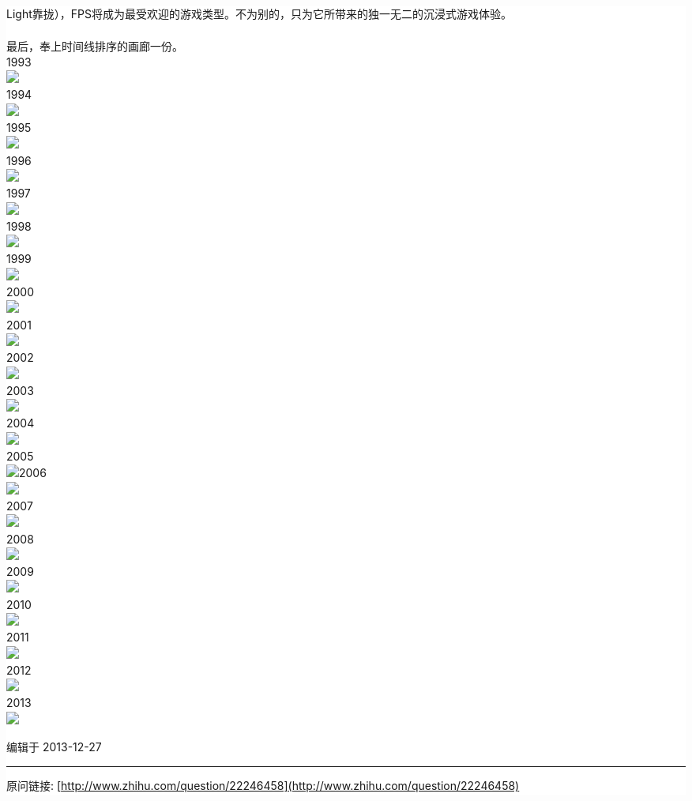 Light靠拢），FPS将成为最受欢迎的游戏类型。不为别的，只为它所带来的独一无二的沉浸式游戏体验。<br><br>最后，奉上时间线排序的画廊一份。<br>1993<br><img src="http://pic4.zhimg.com/ba64e4447528040ea49e0c9879431ba3_b.jpg" data-rawheight="768" data-rawwidth="1024" class="origin_image zh-lightbox-thumb" width="1024" data-original="http://pic4.zhimg.com/ba64e4447528040ea49e0c9879431ba3_r.jpg"><br>1994<br><img src="http://pic4.zhimg.com/5bf3156b52b0a9f1541c4798e9d156af_b.jpg" data-rawheight="562" data-rawwidth="1000" class="origin_image zh-lightbox-thumb" width="1000" data-original="http://pic4.zhimg.com/5bf3156b52b0a9f1541c4798e9d156af_r.jpg"><br>1995<br><img src="http://pic4.zhimg.com/8652537396b174516a590963424a378f_b.jpg" data-rawheight="360" data-rawwidth="480" class="origin_image zh-lightbox-thumb" width="480" data-original="http://pic4.zhimg.com/8652537396b174516a590963424a378f_r.jpg"><br>1996<br><img src="http://pic3.zhimg.com/4eb1a90a66780c1bb1501b0fb0f21b1e_b.jpg" data-rawheight="768" data-rawwidth="1024" class="origin_image zh-lightbox-thumb" width="1024" data-original="http://pic3.zhimg.com/4eb1a90a66780c1bb1501b0fb0f21b1e_r.jpg"><br>1997<br><img src="http://pic1.zhimg.com/38ea8712021901965bb65267bd28df10_b.jpg" data-rawheight="768" data-rawwidth="1024" class="origin_image zh-lightbox-thumb" width="1024" data-original="http://pic1.zhimg.com/38ea8712021901965bb65267bd28df10_r.jpg"><br>1998<br><img src="http://pic1.zhimg.com/62dc287d561d7f84844c466a62a10bbc_b.jpg" data-rawheight="450" data-rawwidth="600" class="origin_image zh-lightbox-thumb" width="600" data-original="http://pic1.zhimg.com/62dc287d561d7f84844c466a62a10bbc_r.jpg"><br>1999<br><img src="http://pic1.zhimg.com/b749257d01a093c6849465ccad2eb704_b.jpg" data-rawheight="768" data-rawwidth="1024" class="origin_image zh-lightbox-thumb" width="1024" data-original="http://pic1.zhimg.com/b749257d01a093c6849465ccad2eb704_r.jpg"><br>2000<br><img src="http://pic1.zhimg.com/eda5e53ced33f0dc521db66846498f58_b.jpg" data-rawheight="390" data-rawwidth="520" class="origin_image zh-lightbox-thumb" width="520" data-original="http://pic1.zhimg.com/eda5e53ced33f0dc521db66846498f58_r.jpg"><br>2001<br><img src="http://pic4.zhimg.com/1c297d89cdb2892fe94eec776e5a169b_b.jpg" data-rawheight="600" data-rawwidth="800" class="origin_image zh-lightbox-thumb" width="800" data-original="http://pic4.zhimg.com/1c297d89cdb2892fe94eec776e5a169b_r.jpg"><br>2002<br><img src="http://pic4.zhimg.com/c89aeb5cfdcd6e2e5640b0b77c4d0643_b.jpg" data-rawheight="1200" data-rawwidth="1600" class="origin_image zh-lightbox-thumb" width="1600" data-original="http://pic4.zhimg.com/c89aeb5cfdcd6e2e5640b0b77c4d0643_r.jpg"><br>2003<br><img src="http://pic2.zhimg.com/7286f5e568202ea49c5245ba97dcabd5_b.jpg" data-rawheight="500" data-rawwidth="800" class="origin_image zh-lightbox-thumb" width="800" data-original="http://pic2.zhimg.com/7286f5e568202ea49c5245ba97dcabd5_r.jpg"><br>2004<br><img src="http://pic4.zhimg.com/ba934525d9d8897a98f3d80cc2ab35cf_b.jpg" data-rawheight="768" data-rawwidth="1024" class="origin_image zh-lightbox-thumb" width="1024" data-original="http://pic4.zhimg.com/ba934525d9d8897a98f3d80cc2ab35cf_r.jpg"><br>2005<br><img src="http://pic1.zhimg.com/f2c429d6d8ef486ed7c6f8bdc197a8b4_b.jpg" data-rawheight="720" data-rawwidth="1280" class="origin_image zh-lightbox-thumb" width="1280" data-original="http://pic1.zhimg.com/f2c429d6d8ef486ed7c6f8bdc197a8b4_r.jpg">2006<br><img src="http://pic1.zhimg.com/9df7891abea70a7570aa3ca33cd75020_b.jpg" data-rawheight="675" data-rawwidth="900" class="origin_image zh-lightbox-thumb" width="900" data-original="http://pic1.zhimg.com/9df7891abea70a7570aa3ca33cd75020_r.jpg"><br>2007<br><img src="http://pic2.zhimg.com/d101fa799a2544ed1e3ffbc3b22e1259_b.jpg" data-rawheight="1080" data-rawwidth="1920" class="origin_image zh-lightbox-thumb" width="1920" data-original="http://pic2.zhimg.com/d101fa799a2544ed1e3ffbc3b22e1259_r.jpg"><br>2008<br><img src="http://pic3.zhimg.com/db0c57f6844eef150626acb60c82c282_b.jpg" data-rawheight="899" data-rawwidth="1600" class="origin_image zh-lightbox-thumb" width="1600" data-original="http://pic3.zhimg.com/db0c57f6844eef150626acb60c82c282_r.jpg"><br>2009<br><img src="http://pic1.zhimg.com/7a436149c669c90397d9d6f4c892f320_b.jpg" data-rawheight="900" data-rawwidth="1440" class="origin_image zh-lightbox-thumb" width="1440" data-original="http://pic1.zhimg.com/7a436149c669c90397d9d6f4c892f320_r.jpg"><br>2010<br><img src="http://pic1.zhimg.com/b214f92c835cf220eb64778cafb08f10_b.jpg" data-rawheight="1080" data-rawwidth="1920" class="origin_image zh-lightbox-thumb" width="1920" data-original="http://pic1.zhimg.com/b214f92c835cf220eb64778cafb08f10_r.jpg"><br>2011<br><img src="http://pic2.zhimg.com/499ebcde8bba54e37cc05aaffe02a531_b.jpg" data-rawheight="742" data-rawwidth="1320" class="origin_image zh-lightbox-thumb" width="1320" data-original="http://pic2.zhimg.com/499ebcde8bba54e37cc05aaffe02a531_r.jpg"><br>2012<br><img src="http://pic3.zhimg.com/bfdec851a08070fef3cce563772ffff6_b.jpg" data-rawheight="1080" data-rawwidth="1920" class="origin_image zh-lightbox-thumb" width="1920" data-original="http://pic3.zhimg.com/bfdec851a08070fef3cce563772ffff6_r.jpg"><br>2013<br><img src="http://pic4.zhimg.com/7689081881ddc279d729ded6964bba3f_b.jpg" data-rawheight="1080" data-rawwidth="1920" class="origin_image zh-lightbox-thumb" width="1920" data-original="http://pic4.zhimg.com/7689081881ddc279d729ded6964bba3f_r.jpg">



编辑于 2013-12-27



---
原问链接: [http://www.zhihu.com/question/22246458](http://www.zhihu.com/question/22246458)